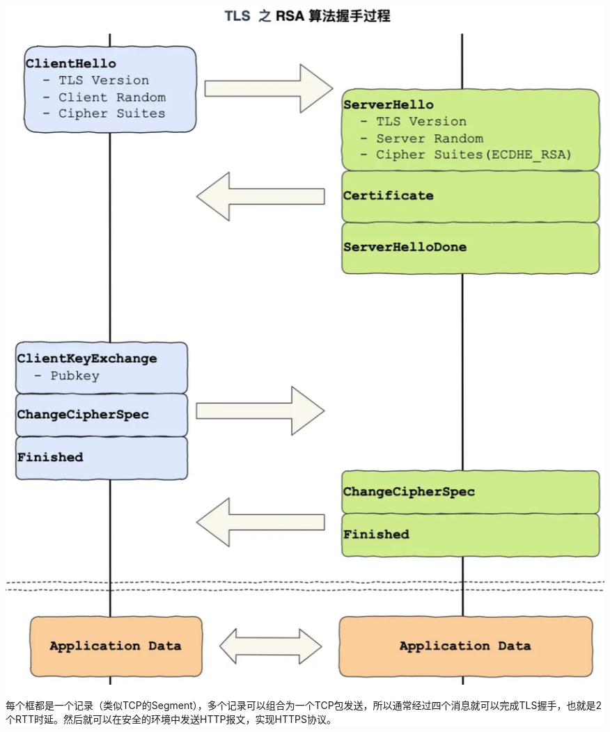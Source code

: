 ![image-20240402161515075](面经.assets/image-20240402161515075.png)

每个框都是一个记录（类似TCP的Segment），多个记录可以组合为一个TCP包发送，所以通常经过四个消息就可以完成TLS握手，也就是2个RTT时延。然后就可以在安全的环境中发送HTTP报文，实现HTTPS协议。
